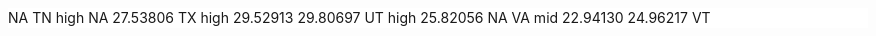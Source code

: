 </td>
<td style="text-align:right;">
NA
</td>
</tr>
<tr>
<td style="text-align:left;">
TN
</td>
<td style="text-align:left;">
high
</td>
<td style="text-align:right;">
NA
</td>
<td style="text-align:right;">
27.53806
</td>
</tr>
<tr>
<td style="text-align:left;">
TX
</td>
<td style="text-align:left;">
high
</td>
<td style="text-align:right;">
29.52913
</td>
<td style="text-align:right;">
29.80697
</td>
</tr>
<tr>
<td style="text-align:left;">
UT
</td>
<td style="text-align:left;">
high
</td>
<td style="text-align:right;">
25.82056
</td>
<td style="text-align:right;">
NA
</td>
</tr>
<tr>
<td style="text-align:left;">
VA
</td>
<td style="text-align:left;">
mid
</td>
<td style="text-align:right;">
22.94130
</td>
<td style="text-align:right;">
24.96217
</td>
</tr>
<tr>
<td style="text-align:left;">
VT